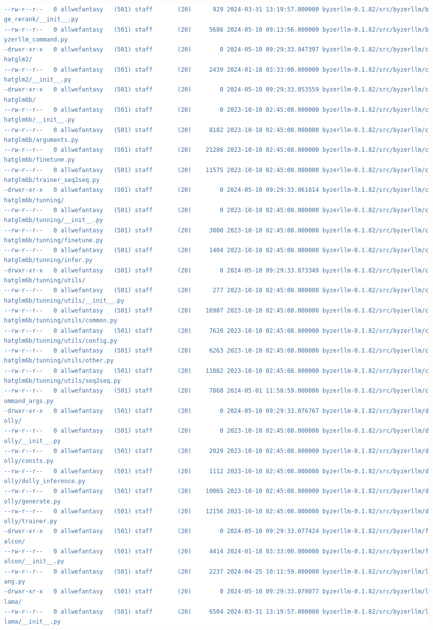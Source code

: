 ```diff
--rw-r--r--   0 allwefantasy   (501) staff       (20)      929 2024-03-31 13:19:57.000000 byzerllm-0.1.82/src/byzerllm/bge_rerank/__init__.py
--rw-r--r--   0 allwefantasy   (501) staff       (20)     5686 2024-05-10 09:13:56.000000 byzerllm-0.1.82/src/byzerllm/byzerllm_command.py
-drwxr-xr-x   0 allwefantasy   (501) staff       (20)        0 2024-05-10 09:29:33.047397 byzerllm-0.1.82/src/byzerllm/chatglm2/
--rw-r--r--   0 allwefantasy   (501) staff       (20)     2439 2024-01-18 03:33:00.000000 byzerllm-0.1.82/src/byzerllm/chatglm2/__init__.py
-drwxr-xr-x   0 allwefantasy   (501) staff       (20)        0 2024-05-10 09:29:33.053559 byzerllm-0.1.82/src/byzerllm/chatglm6b/
--rw-r--r--   0 allwefantasy   (501) staff       (20)        0 2023-10-10 02:45:08.000000 byzerllm-0.1.82/src/byzerllm/chatglm6b/__init__.py
--rw-r--r--   0 allwefantasy   (501) staff       (20)     8182 2023-10-10 02:45:08.000000 byzerllm-0.1.82/src/byzerllm/chatglm6b/arguments.py
--rw-r--r--   0 allwefantasy   (501) staff       (20)    21286 2023-10-10 02:45:08.000000 byzerllm-0.1.82/src/byzerllm/chatglm6b/finetune.py
--rw-r--r--   0 allwefantasy   (501) staff       (20)    11575 2023-10-10 02:45:08.000000 byzerllm-0.1.82/src/byzerllm/chatglm6b/trainer_seq2seq.py
-drwxr-xr-x   0 allwefantasy   (501) staff       (20)        0 2024-05-10 09:29:33.061814 byzerllm-0.1.82/src/byzerllm/chatglm6b/tunning/
--rw-r--r--   0 allwefantasy   (501) staff       (20)        0 2023-10-10 02:45:08.000000 byzerllm-0.1.82/src/byzerllm/chatglm6b/tunning/__init__.py
--rw-r--r--   0 allwefantasy   (501) staff       (20)     3000 2023-10-10 02:45:08.000000 byzerllm-0.1.82/src/byzerllm/chatglm6b/tunning/finetune.py
--rw-r--r--   0 allwefantasy   (501) staff       (20)     1404 2023-10-10 02:45:08.000000 byzerllm-0.1.82/src/byzerllm/chatglm6b/tunning/infer.py
-drwxr-xr-x   0 allwefantasy   (501) staff       (20)        0 2024-05-10 09:29:33.073349 byzerllm-0.1.82/src/byzerllm/chatglm6b/tunning/utils/
--rw-r--r--   0 allwefantasy   (501) staff       (20)      277 2023-10-10 02:45:08.000000 byzerllm-0.1.82/src/byzerllm/chatglm6b/tunning/utils/__init__.py
--rw-r--r--   0 allwefantasy   (501) staff       (20)    16907 2023-10-10 02:45:08.000000 byzerllm-0.1.82/src/byzerllm/chatglm6b/tunning/utils/common.py
--rw-r--r--   0 allwefantasy   (501) staff       (20)     7620 2023-10-10 02:45:08.000000 byzerllm-0.1.82/src/byzerllm/chatglm6b/tunning/utils/config.py
--rw-r--r--   0 allwefantasy   (501) staff       (20)     6263 2023-10-10 02:45:08.000000 byzerllm-0.1.82/src/byzerllm/chatglm6b/tunning/utils/other.py
--rw-r--r--   0 allwefantasy   (501) staff       (20)    11082 2023-10-10 02:45:08.000000 byzerllm-0.1.82/src/byzerllm/chatglm6b/tunning/utils/seq2seq.py
--rw-r--r--   0 allwefantasy   (501) staff       (20)     7868 2024-05-01 11:58:59.000000 byzerllm-0.1.82/src/byzerllm/command_args.py
-drwxr-xr-x   0 allwefantasy   (501) staff       (20)        0 2024-05-10 09:29:33.076767 byzerllm-0.1.82/src/byzerllm/dolly/
--rw-r--r--   0 allwefantasy   (501) staff       (20)        0 2023-10-10 02:45:08.000000 byzerllm-0.1.82/src/byzerllm/dolly/__init__.py
--rw-r--r--   0 allwefantasy   (501) staff       (20)     2029 2023-10-10 02:45:08.000000 byzerllm-0.1.82/src/byzerllm/dolly/consts.py
--rw-r--r--   0 allwefantasy   (501) staff       (20)     1112 2023-10-10 02:45:08.000000 byzerllm-0.1.82/src/byzerllm/dolly/dolly_inference.py
--rw-r--r--   0 allwefantasy   (501) staff       (20)    10065 2023-10-10 02:45:08.000000 byzerllm-0.1.82/src/byzerllm/dolly/generate.py
--rw-r--r--   0 allwefantasy   (501) staff       (20)    12156 2023-10-10 02:45:08.000000 byzerllm-0.1.82/src/byzerllm/dolly/trainer.py
-drwxr-xr-x   0 allwefantasy   (501) staff       (20)        0 2024-05-10 09:29:33.077424 byzerllm-0.1.82/src/byzerllm/falcon/
--rw-r--r--   0 allwefantasy   (501) staff       (20)     4414 2024-01-18 03:33:00.000000 byzerllm-0.1.82/src/byzerllm/falcon/__init__.py
--rw-r--r--   0 allwefantasy   (501) staff       (20)     2237 2024-04-25 10:11:59.000000 byzerllm-0.1.82/src/byzerllm/lang.py
-drwxr-xr-x   0 allwefantasy   (501) staff       (20)        0 2024-05-10 09:29:33.078077 byzerllm-0.1.82/src/byzerllm/llama/
--rw-r--r--   0 allwefantasy   (501) staff       (20)     6504 2024-03-31 13:19:57.000000 byzerllm-0.1.82/src/byzerllm/llama/__init__.py
```